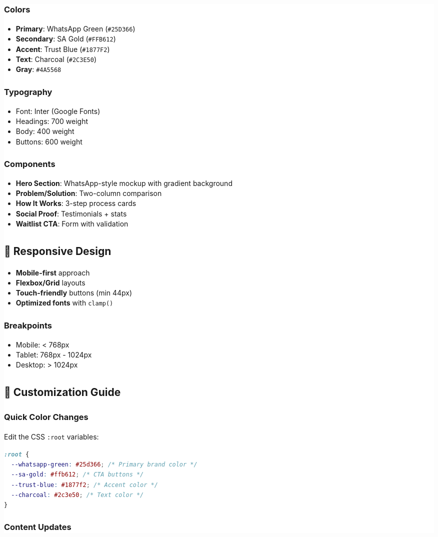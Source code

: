### Colors

- **Primary**: WhatsApp Green (`#25D366`)
- **Secondary**: SA Gold (`#FFB612`)
- **Accent**: Trust Blue (`#1877F2`)
- **Text**: Charcoal (`#2C3E50`)
- **Gray**: `#4A5568`

### Typography

- Font: Inter (Google Fonts)
- Headings: 700 weight
- Body: 400 weight
- Buttons: 600 weight

### Components

- **Hero Section**: WhatsApp-style mockup with gradient background
- **Problem/Solution**: Two-column comparison
- **How It Works**: 3-step process cards
- **Social Proof**: Testimonials + stats
- **Waitlist CTA**: Form with validation

## 📱 Responsive Design

- **Mobile-first** approach
- **Flexbox/Grid** layouts
- **Touch-friendly** buttons (min 44px)
- **Optimized fonts** with `clamp()`

### Breakpoints

- Mobile: < 768px
- Tablet: 768px - 1024px
- Desktop: > 1024px

## 🔧 Customization Guide

### Quick Color Changes

Edit the CSS `:root` variables:

```css
:root {
  --whatsapp-green: #25d366; /* Primary brand color */
  --sa-gold: #ffb612; /* CTA buttons */
  --trust-blue: #1877f2; /* Accent color */
  --charcoal: #2c3e50; /* Text color */
}
```

### Content Updates
